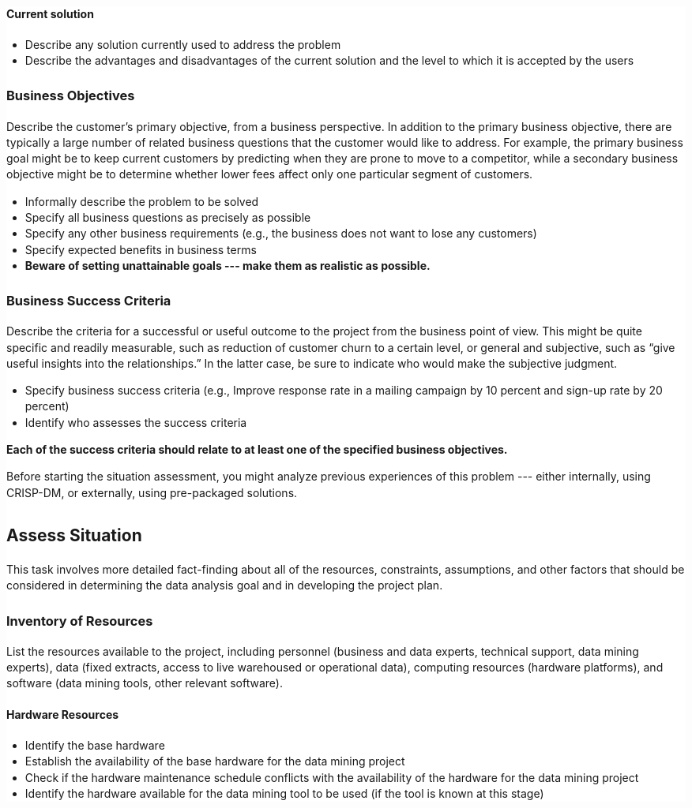 #### Current solution
* Describe any solution currently used to address the problem
* Describe the advantages and disadvantages of the current solution and the level to which it is accepted by the users

### Business Objectives
Describe the customer’s primary objective, from a business perspective. In addition to the primary business objective, there are typically a large number of related business questions that the customer would like to address. For example, the primary business goal might be to keep current customers by predicting when they are prone to move to a competitor, while a secondary business objective might be to determine whether lower fees affect only one particular segment of customers.

* Informally describe the problem to be solved
* Specify all business questions as precisely as possible
* Specify any other business requirements (e.g., the business does not want to lose any customers)
* Specify expected benefits in business terms
* **Beware of setting unattainable goals --- make them as realistic as possible.**

### Business Success Criteria
Describe the criteria for a successful or useful outcome to the project from the business point of view. This might be quite specific and readily measurable, such as reduction of customer churn to a certain level, or general and subjective, such as “give useful insights into the relationships.” In the latter case, be sure to indicate who would make the subjective judgment.

* Specify business success criteria (e.g., Improve response rate in a mailing campaign by 10 percent and sign-up rate by 20 percent)
* Identify who assesses the success criteria  

**Each of the success criteria should relate to at least one of the specified business objectives.**  

Before starting the situation assessment, you might analyze previous experiences of this problem --- either internally, using CRISP-DM, or externally, using pre-packaged solutions.

## Assess Situation
This task involves more detailed fact-finding about all of the resources, constraints, assumptions, and other factors that should be considered in determining the data analysis goal and in developing the project plan.

### Inventory of Resources
List the resources available to the project, including personnel (business and data experts, technical support, data mining experts), data (fixed extracts, access to live warehoused or operational data), computing resources (hardware platforms), and software (data mining tools, other relevant software).  

#### Hardware Resources
* Identify the base hardware
* Establish the availability of the base hardware for the data mining project
* Check if the hardware maintenance schedule conflicts with the availability of the hardware for the data mining project
* Identify the hardware available for the data mining tool to be used (if the tool is known at this stage)
